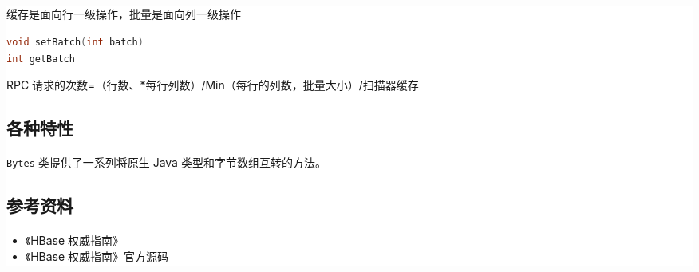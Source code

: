 缓存是面向行一级操作，批量是面向列一级操作

```cpp
void setBatch(int batch)
int getBatch
```

RPC 请求的次数=（行数、*每行列数）/Min（每行的列数，批量大小）/扫描器缓存

## 各种特性

`Bytes` 类提供了一系列将原生 Java 类型和字节数组互转的方法。

## 参考资料

- [《HBase 权威指南》](https://item.jd.com/11321037.html)
- [《HBase 权威指南》官方源码](https://github.com/larsgeorge/hbase-book)